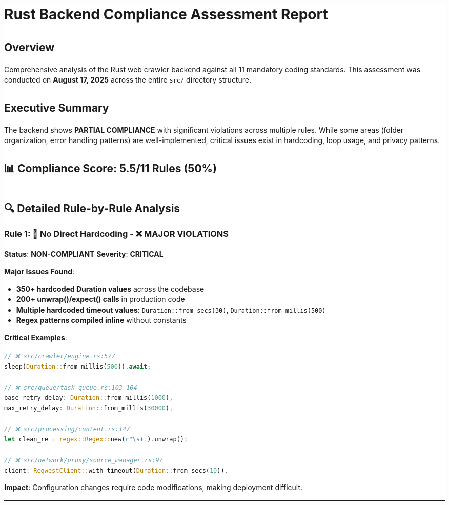 # Rust Backend Compliance Assessment Report

## Overview

Comprehensive analysis of the Rust web crawler backend against all 11 mandatory coding standards. This assessment was conducted on **August 17, 2025** across the entire `src/` directory structure.

## Executive Summary

The backend shows **PARTIAL COMPLIANCE** with significant violations across multiple rules. While some areas (folder organization, error handling patterns) are well-implemented, critical issues exist in hardcoding, loop usage, and privacy patterns.

## 📊 **Compliance Score: 5.5/11 Rules (50%)**

---

## 🔍 **Detailed Rule-by-Rule Analysis**

### **Rule 1: 🚫 No Direct Hardcoding - ❌ MAJOR VIOLATIONS**

**Status**: **NON-COMPLIANT**
**Severity**: **CRITICAL**

**Major Issues Found**:

- **350+ hardcoded Duration values** across the codebase
- **200+ unwrap()/expect() calls** in production code
- **Multiple hardcoded timeout values**: `Duration::from_secs(30)`, `Duration::from_millis(500)`
- **Regex patterns compiled inline** without constants

**Critical Examples**:

```rust
// ❌ src/crawler/engine.rs:577
sleep(Duration::from_millis(500)).await;

// ❌ src/queue/task_queue.rs:103-104
base_retry_delay: Duration::from_millis(1000),
max_retry_delay: Duration::from_millis(30000),

// ❌ src/processing/content.rs:147
let clean_re = regex::Regex::new(r"\s+").unwrap();

// ❌ src/network/proxy/source_manager.rs:97
client: ReqwestClient::with_timeout(Duration::from_secs(10)),
```

**Impact**: Configuration changes require code modifications, making deployment difficult.

---
